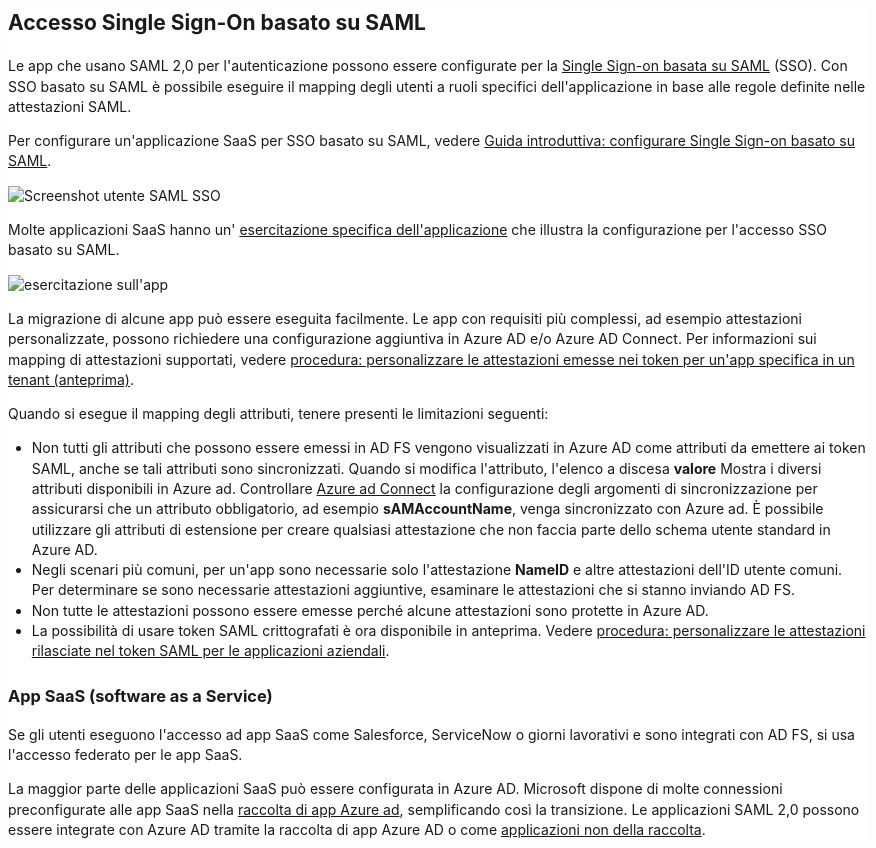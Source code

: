 ## <a name="saml-based-single-sign-on"></a>Accesso Single Sign-On basato su SAML

Le app che usano SAML 2,0 per l'autenticazione possono essere configurate per la [Single Sign-on basata su SAML](what-is-single-sign-on.md) (SSO). Con SSO basato su SAML è possibile eseguire il mapping degli utenti a ruoli specifici dell'applicazione in base alle regole definite nelle attestazioni SAML.

Per configurare un'applicazione SaaS per SSO basato su SAML, vedere [Guida introduttiva: configurare Single Sign-on basato su SAML](add-application-portal-setup-sso.md).

  ![Screenshot utente SAML SSO ](media/migrate-adfs-apps-to-azure/sso-saml-user-attributes-claims.png)

Molte applicazioni SaaS hanno un' [esercitazione specifica dell'applicazione](../saas-apps/tutorial-list.md) che illustra la configurazione per l'accesso SSO basato su SAML.

  ![esercitazione sull'app](media/migrate-adfs-apps-to-azure/app-tutorial.png)

La migrazione di alcune app può essere eseguita facilmente. Le app con requisiti più complessi, ad esempio attestazioni personalizzate, possono richiedere una configurazione aggiuntiva in Azure AD e/o Azure AD Connect. Per informazioni sui mapping di attestazioni supportati, vedere [procedura: personalizzare le attestazioni emesse nei token per un'app specifica in un tenant (anteprima)](../develop/active-directory-claims-mapping.md).

Quando si esegue il mapping degli attributi, tenere presenti le limitazioni seguenti:

* Non tutti gli attributi che possono essere emessi in AD FS vengono visualizzati in Azure AD come attributi da emettere ai token SAML, anche se tali attributi sono sincronizzati. Quando si modifica l'attributo, l'elenco a discesa **valore** Mostra i diversi attributi disponibili in Azure ad. Controllare [Azure ad Connect](../hybrid/how-to-connect-sync-whatis.md) la configurazione degli argomenti di sincronizzazione per assicurarsi che un attributo obbligatorio, ad esempio **sAMAccountName**, venga sincronizzato con Azure ad. È possibile utilizzare gli attributi di estensione per creare qualsiasi attestazione che non faccia parte dello schema utente standard in Azure AD.
* Negli scenari più comuni, per un'app sono necessarie solo l'attestazione **NameID** e altre attestazioni dell'ID utente comuni. Per determinare se sono necessarie attestazioni aggiuntive, esaminare le attestazioni che si stanno inviando AD FS.
* Non tutte le attestazioni possono essere emesse perché alcune attestazioni sono protette in Azure AD.
* La possibilità di usare token SAML crittografati è ora disponibile in anteprima. Vedere [procedura: personalizzare le attestazioni rilasciate nel token SAML per le applicazioni aziendali](../develop/active-directory-saml-claims-customization.md).

### <a name="software-as-a-service-saas-apps"></a>App SaaS (software as a Service)

Se gli utenti eseguono l'accesso ad app SaaS come Salesforce, ServiceNow o giorni lavorativi e sono integrati con AD FS, si usa l'accesso federato per le app SaaS.

La maggior parte delle applicazioni SaaS può essere configurata in Azure AD. Microsoft dispone di molte connessioni preconfigurate alle app SaaS nella  [raccolta di app Azure ad](https://azuremarketplace.microsoft.com/marketplace/apps/category/azure-active-directory-apps), semplificando così la transizione. Le applicazioni SAML 2,0 possono essere integrate con Azure AD tramite la raccolta di app Azure AD o come [applicazioni non della raccolta](add-application-portal.md).
